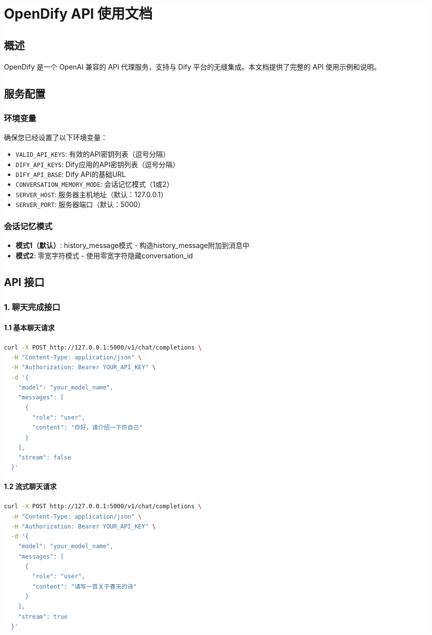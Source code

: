 # OpenDify API 使用文档

## 概述

OpenDify 是一个 OpenAI 兼容的 API 代理服务，支持与 Dify 平台的无缝集成。本文档提供了完整的 API 使用示例和说明。

## 服务配置

### 环境变量

确保您已经设置了以下环境变量：

- `VALID_API_KEYS`: 有效的API密钥列表（逗号分隔）
- `DIFY_API_KEYS`: Dify应用的API密钥列表（逗号分隔）
- `DIFY_API_BASE`: Dify API的基础URL
- `CONVERSATION_MEMORY_MODE`: 会话记忆模式（1或2）
- `SERVER_HOST`: 服务器主机地址（默认：127.0.0.1）
- `SERVER_PORT`: 服务器端口（默认：5000）

### 会话记忆模式

- **模式1（默认）**: history_message模式 - 构造history_message附加到消息中
- **模式2**: 零宽字符模式 - 使用零宽字符隐藏conversation_id

## API 接口

### 1. 聊天完成接口

#### 1.1 基本聊天请求

```bash
curl -X POST http://127.0.0.1:5000/v1/chat/completions \
  -H "Content-Type: application/json" \
  -H "Authorization: Bearer YOUR_API_KEY" \
  -d '{
    "model": "your_model_name",
    "messages": [
      {
        "role": "user",
        "content": "你好，请介绍一下你自己"
      }
    ],
    "stream": false
  }'
```

#### 1.2 流式聊天请求

```bash
curl -X POST http://127.0.0.1:5000/v1/chat/completions \
  -H "Content-Type: application/json" \
  -H "Authorization: Bearer YOUR_API_KEY" \
  -d '{
    "model": "your_model_name",
    "messages": [
      {
        "role": "user",
        "content": "请写一首关于春天的诗"
      }
    ],
    "stream": true
  }'
```